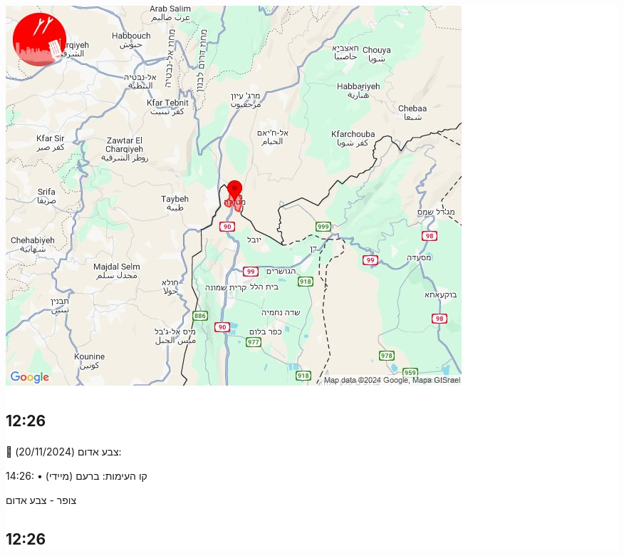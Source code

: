 ![Photo](images/36760.jpg)

## 12:26

🔴 צבע אדום (20/11/2024):

14:26:
• קו העימות: ברעם (מיידי)

צופר - צבע אדום

## 12:26
